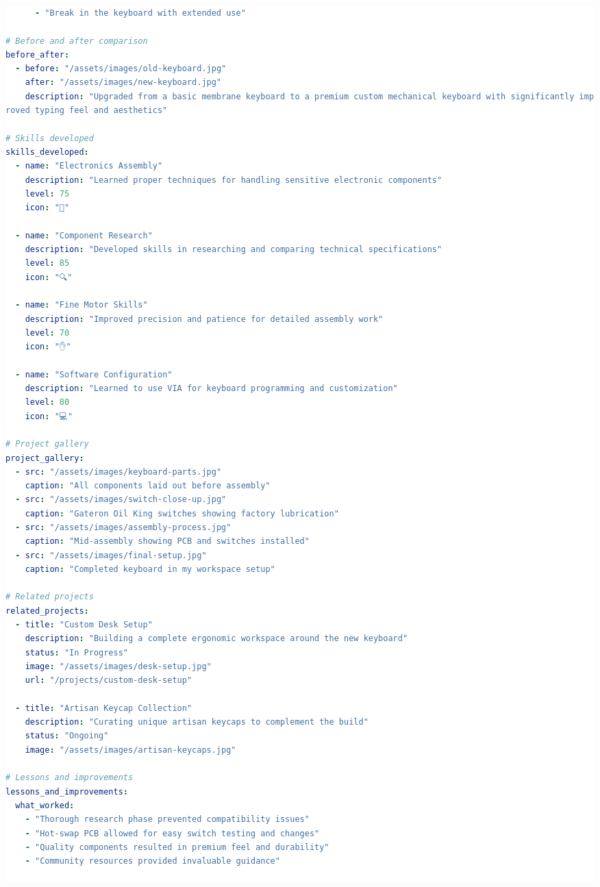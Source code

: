 ```yaml
      - "Break in the keyboard with extended use"

# Before and after comparison
before_after:
  - before: "/assets/images/old-keyboard.jpg"
    after: "/assets/images/new-keyboard.jpg"
    description: "Upgraded from a basic membrane keyboard to a premium custom mechanical keyboard with significantly improved typing feel and aesthetics"

# Skills developed
skills_developed:
  - name: "Electronics Assembly"
    description: "Learned proper techniques for handling sensitive electronic components"
    level: 75
    icon: "🔧"
  
  - name: "Component Research"
    description: "Developed skills in researching and comparing technical specifications"
    level: 85
    icon: "🔍"
  
  - name: "Fine Motor Skills"
    description: "Improved precision and patience for detailed assembly work"
    level: 70
    icon: "✋"
  
  - name: "Software Configuration"
    description: "Learned to use VIA for keyboard programming and customization"
    level: 80
    icon: "💻"

# Project gallery
project_gallery:
  - src: "/assets/images/keyboard-parts.jpg"
    caption: "All components laid out before assembly"
  - src: "/assets/images/switch-close-up.jpg"
    caption: "Gateron Oil King switches showing factory lubrication"
  - src: "/assets/images/assembly-process.jpg"
    caption: "Mid-assembly showing PCB and switches installed"
  - src: "/assets/images/final-setup.jpg"
    caption: "Completed keyboard in my workspace setup"

# Related projects
related_projects:
  - title: "Custom Desk Setup"
    description: "Building a complete ergonomic workspace around the new keyboard"
    status: "In Progress"
    image: "/assets/images/desk-setup.jpg"
    url: "/projects/custom-desk-setup"
  
  - title: "Artisan Keycap Collection"
    description: "Curating unique artisan keycaps to complement the build"
    status: "Ongoing"
    image: "/assets/images/artisan-keycaps.jpg"

# Lessons and improvements
lessons_and_improvements:
  what_worked:
    - "Thorough research phase prevented compatibility issues"
    - "Hot-swap PCB allowed for easy switch testing and changes"
    - "Quality components resulted in premium feel and durability"
    - "Community resources provided invaluable guidance"
  
```